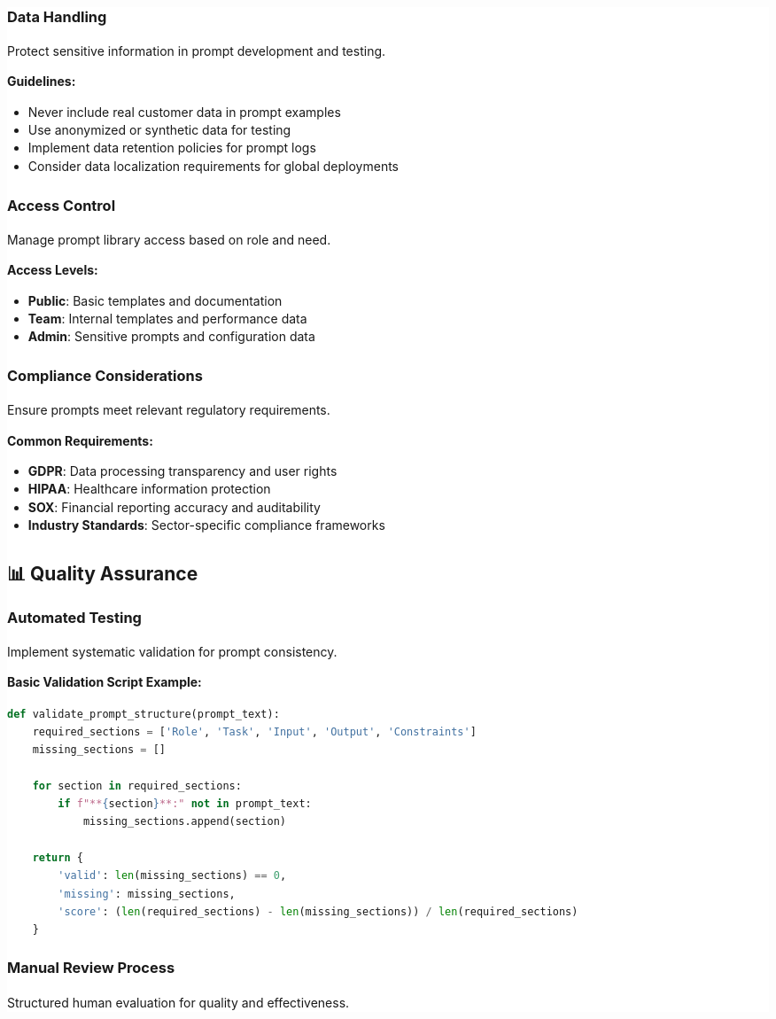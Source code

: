 ### Data Handling
Protect sensitive information in prompt development and testing.

**Guidelines:**
- Never include real customer data in prompt examples
- Use anonymized or synthetic data for testing
- Implement data retention policies for prompt logs
- Consider data localization requirements for global deployments

### Access Control
Manage prompt library access based on role and need.

**Access Levels:**
- **Public**: Basic templates and documentation
- **Team**: Internal templates and performance data
- **Admin**: Sensitive prompts and configuration data

### Compliance Considerations
Ensure prompts meet relevant regulatory requirements.

**Common Requirements:**
- **GDPR**: Data processing transparency and user rights
- **HIPAA**: Healthcare information protection
- **SOX**: Financial reporting accuracy and auditability
- **Industry Standards**: Sector-specific compliance frameworks

## 📊 Quality Assurance

### Automated Testing
Implement systematic validation for prompt consistency.

**Basic Validation Script Example:**
```python
def validate_prompt_structure(prompt_text):
    required_sections = ['Role', 'Task', 'Input', 'Output', 'Constraints']
    missing_sections = []
    
    for section in required_sections:
        if f"**{section}**:" not in prompt_text:
            missing_sections.append(section)
    
    return {
        'valid': len(missing_sections) == 0,
        'missing': missing_sections,
        'score': (len(required_sections) - len(missing_sections)) / len(required_sections)
    }
```

### Manual Review Process
Structured human evaluation for quality and effectiveness.
